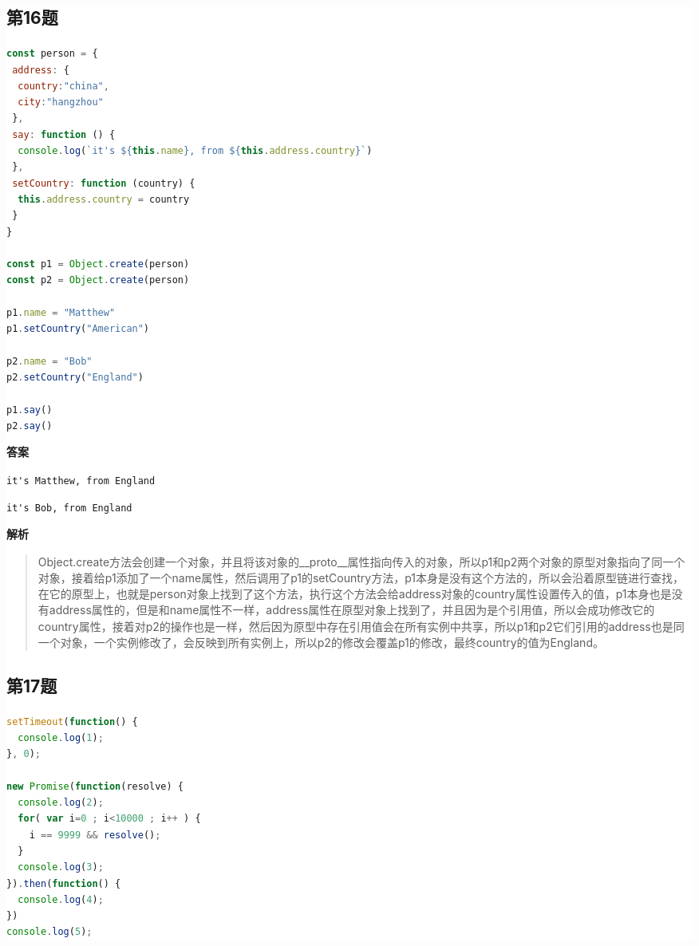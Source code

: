 ## 第16题

```js
const person = {
 address: {
  country:"china",
  city:"hangzhou"
 },
 say: function () {
  console.log(`it's ${this.name}, from ${this.address.country}`)
 },
 setCountry: function (country) {
  this.address.country = country
 }
}

const p1 = Object.create(person)
const p2 = Object.create(person)

p1.name = "Matthew"
p1.setCountry("American")

p2.name = "Bob"
p2.setCountry("England")

p1.say()
p2.say()
```

**答案**

`it's Matthew, from England`

`it's Bob, from England`

**解析**

> Object.create方法会创建一个对象，并且将该对象的__proto__属性指向传入的对象，所以p1和p2两个对象的原型对象指向了同一个对象，接着给p1添加了一个name属性，然后调用了p1的setCountry方法，p1本身是没有这个方法的，所以会沿着原型链进行查找，在它的原型上，也就是person对象上找到了这个方法，执行这个方法会给address对象的country属性设置传入的值，p1本身也是没有address属性的，但是和name属性不一样，address属性在原型对象上找到了，并且因为是个引用值，所以会成功修改它的country属性，接着对p2的操作也是一样，然后因为原型中存在引用值会在所有实例中共享，所以p1和p2它们引用的address也是同一个对象，一个实例修改了，会反映到所有实例上，所以p2的修改会覆盖p1的修改，最终country的值为England。

## 第17题

```js
setTimeout(function() {
  console.log(1);
}, 0);

new Promise(function(resolve) {
  console.log(2);
  for( var i=0 ; i<10000 ; i++ ) {
    i == 9999 && resolve();
  }
  console.log(3);
}).then(function() {
  console.log(4);
})
console.log(5);
```
